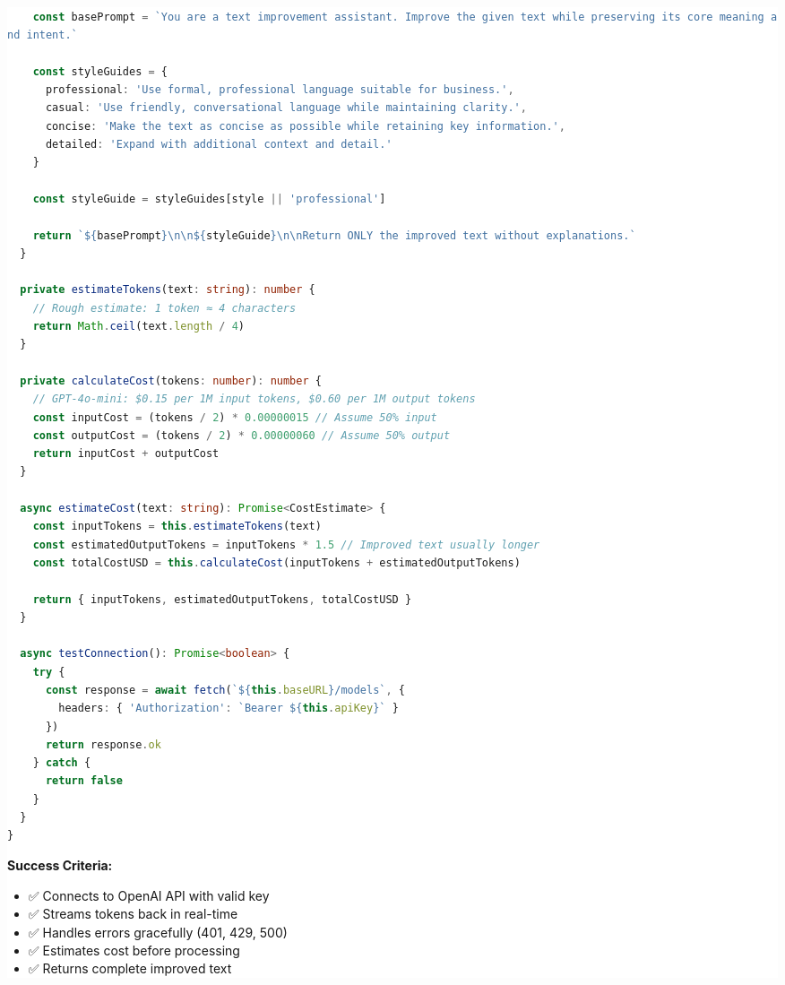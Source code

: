 ```typescript
    const basePrompt = `You are a text improvement assistant. Improve the given text while preserving its core meaning and intent.`

    const styleGuides = {
      professional: 'Use formal, professional language suitable for business.',
      casual: 'Use friendly, conversational language while maintaining clarity.',
      concise: 'Make the text as concise as possible while retaining key information.',
      detailed: 'Expand with additional context and detail.'
    }

    const styleGuide = styleGuides[style || 'professional']

    return `${basePrompt}\n\n${styleGuide}\n\nReturn ONLY the improved text without explanations.`
  }

  private estimateTokens(text: string): number {
    // Rough estimate: 1 token ≈ 4 characters
    return Math.ceil(text.length / 4)
  }

  private calculateCost(tokens: number): number {
    // GPT-4o-mini: $0.15 per 1M input tokens, $0.60 per 1M output tokens
    const inputCost = (tokens / 2) * 0.00000015 // Assume 50% input
    const outputCost = (tokens / 2) * 0.00000060 // Assume 50% output
    return inputCost + outputCost
  }

  async estimateCost(text: string): Promise<CostEstimate> {
    const inputTokens = this.estimateTokens(text)
    const estimatedOutputTokens = inputTokens * 1.5 // Improved text usually longer
    const totalCostUSD = this.calculateCost(inputTokens + estimatedOutputTokens)

    return { inputTokens, estimatedOutputTokens, totalCostUSD }
  }

  async testConnection(): Promise<boolean> {
    try {
      const response = await fetch(`${this.baseURL}/models`, {
        headers: { 'Authorization': `Bearer ${this.apiKey}` }
      })
      return response.ok
    } catch {
      return false
    }
  }
}
```

**Success Criteria:**
- ✅ Connects to OpenAI API with valid key
- ✅ Streams tokens back in real-time
- ✅ Handles errors gracefully (401, 429, 500)
- ✅ Estimates cost before processing
- ✅ Returns complete improved text
